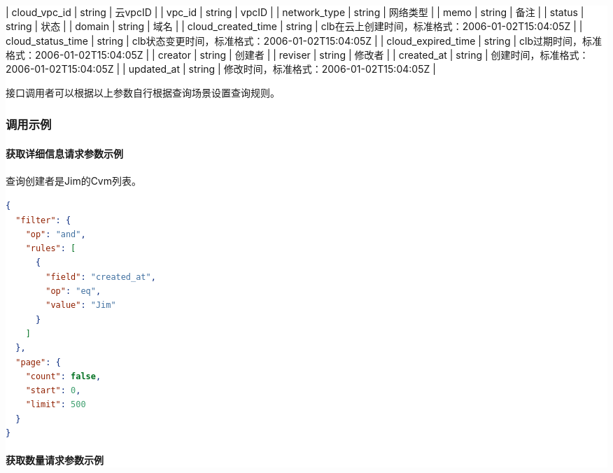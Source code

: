 | cloud_vpc_id       | string | 云vpcID                               |
| vpc_id             | string | vpcID                                |
| network_type       | string | 网络类型                                 |
| memo               | string | 备注                                   |
| status             | string | 状态                                   |
| domain             | string | 域名                                   |
| cloud_created_time | string | clb在云上创建时间，标准格式：2006-01-02T15:04:05Z |
| cloud_status_time  | string | clb状态变更时间，标准格式：2006-01-02T15:04:05Z  |
| cloud_expired_time | string | clb过期时间，标准格式：2006-01-02T15:04:05Z    |
| creator            | string | 创建者                                  |
| reviser            | string | 修改者                                  |
| created_at         | string | 创建时间，标准格式：2006-01-02T15:04:05Z       |
| updated_at         | string | 修改时间，标准格式：2006-01-02T15:04:05Z       |

接口调用者可以根据以上参数自行根据查询场景设置查询规则。

### 调用示例

#### 获取详细信息请求参数示例

查询创建者是Jim的Cvm列表。

```json
{
  "filter": {
    "op": "and",
    "rules": [
      {
        "field": "created_at",
        "op": "eq",
        "value": "Jim"
      }
    ]
  },
  "page": {
    "count": false,
    "start": 0,
    "limit": 500
  }
}
```

#### 获取数量请求参数示例

